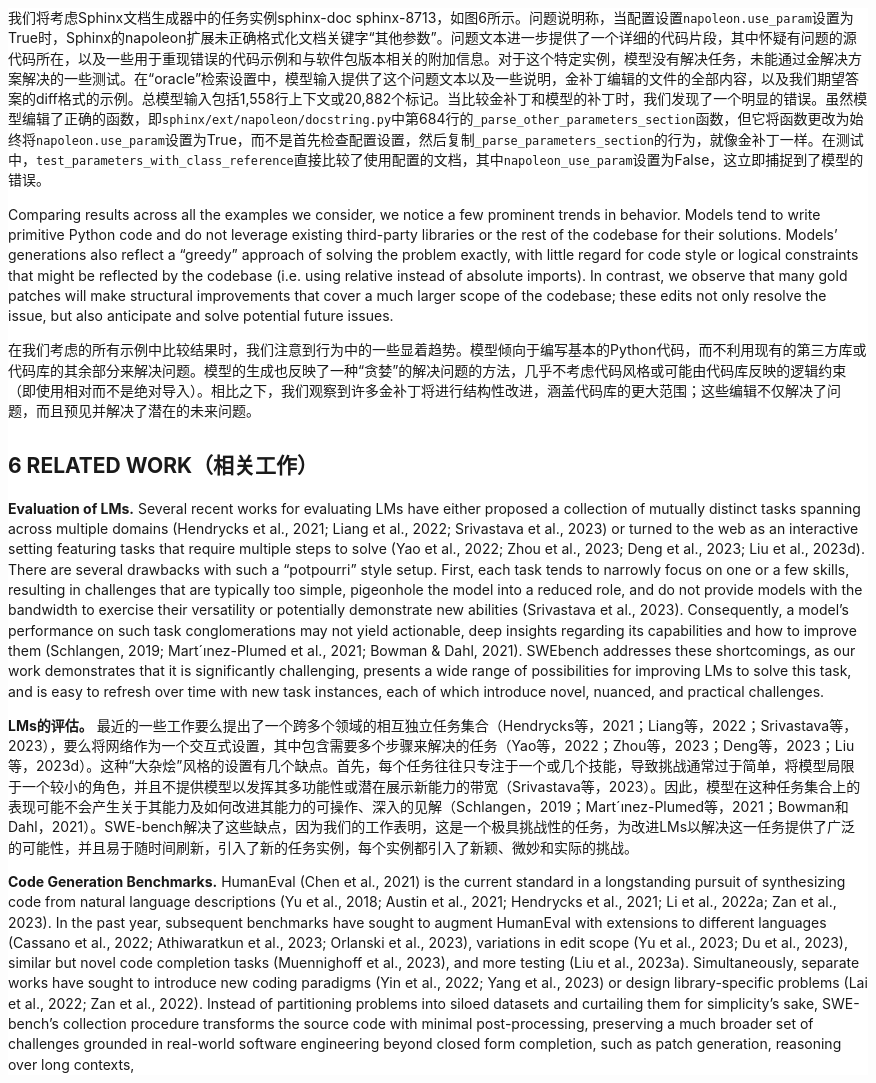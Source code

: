 我们将考虑Sphinx文档生成器中的任务实例sphinx-doc sphinx-8713，如图6所示。问题说明称，当配置设置`napoleon.use_param`设置为True时，Sphinx的napoleon扩展未正确格式化文档关键字“其他参数”。问题文本进一步提供了一个详细的代码片段，其中怀疑有问题的源代码所在，以及一些用于重现错误的代码示例和与软件包版本相关的附加信息。对于这个特定实例，模型没有解决任务，未能通过金解决方案解决的一些测试。在“oracle”检索设置中，模型输入提供了这个问题文本以及一些说明，金补丁编辑的文件的全部内容，以及我们期望答案的diff格式的示例。总模型输入包括1,558行上下文或20,882个标记。当比较金补丁和模型的补丁时，我们发现了一个明显的错误。虽然模型编辑了正确的函数，即`sphinx/ext/napoleon/docstring.py`中第684行的`_parse_other_parameters_section`函数，但它将函数更改为始终将`napoleon.use_param`设置为True，而不是首先检查配置设置，然后复制`_parse_parameters_section`的行为，就像金补丁一样。在测试中，`test_parameters_with_class_reference`直接比较了使用配置的文档，其中`napoleon_use_param`设置为False，这立即捕捉到了模型的错误。

Comparing results across all the examples we consider, we notice a few prominent trends in behavior. Models tend to write primitive Python code and do not leverage existing third-party libraries or
the rest of the codebase for their solutions. Models’ generations also reflect a “greedy” approach
of solving the problem exactly, with little regard for code style or logical constraints that might be
reflected by the codebase (i.e. using relative instead of absolute imports). In contrast, we observe
that many gold patches will make structural improvements that cover a much larger scope of the
codebase; these edits not only resolve the issue, but also anticipate and solve potential future issues.

在我们考虑的所有示例中比较结果时，我们注意到行为中的一些显着趋势。模型倾向于编写基本的Python代码，而不利用现有的第三方库或代码库的其余部分来解决问题。模型的生成也反映了一种“贪婪”的解决问题的方法，几乎不考虑代码风格或可能由代码库反映的逻辑约束（即使用相对而不是绝对导入）。相比之下，我们观察到许多金补丁将进行结构性改进，涵盖代码库的更大范围；这些编辑不仅解决了问题，而且预见并解决了潜在的未来问题。


## 6 RELATED WORK（相关工作）

**Evaluation of LMs.** Several recent works for evaluating LMs have either proposed a collection
of mutually distinct tasks spanning across multiple domains (Hendrycks et al., 2021; Liang et al.,
2022; Srivastava et al., 2023) or turned to the web as an interactive setting featuring tasks that require
multiple steps to solve (Yao et al., 2022; Zhou et al., 2023; Deng et al., 2023; Liu et al., 2023d). There
are several drawbacks with such a “potpourri” style setup. First, each task tends to narrowly focus on
one or a few skills, resulting in challenges that are typically too simple, pigeonhole the model into a
reduced role, and do not provide models with the bandwidth to exercise their versatility or potentially
demonstrate new abilities (Srivastava et al., 2023). Consequently, a model’s performance on such
task conglomerations may not yield actionable, deep insights regarding its capabilities and how to
improve them (Schlangen, 2019; Mart´ınez-Plumed et al., 2021; Bowman & Dahl, 2021). SWEbench addresses these shortcomings, as our work demonstrates that it is significantly challenging,
presents a wide range of possibilities for improving LMs to solve this task, and is easy to refresh
over time with new task instances, each of which introduce novel, nuanced, and practical challenges.

**LMs的评估。** 最近的一些工作要么提出了一个跨多个领域的相互独立任务集合（Hendrycks等，2021；Liang等，2022；Srivastava等，2023），要么将网络作为一个交互式设置，其中包含需要多个步骤来解决的任务（Yao等，2022；Zhou等，2023；Deng等，2023；Liu等，2023d）。这种“大杂烩”风格的设置有几个缺点。首先，每个任务往往只专注于一个或几个技能，导致挑战通常过于简单，将模型局限于一个较小的角色，并且不提供模型以发挥其多功能性或潜在展示新能力的带宽（Srivastava等，2023）。因此，模型在这种任务集合上的表现可能不会产生关于其能力及如何改进其能力的可操作、深入的见解（Schlangen，2019；Mart´ınez-Plumed等，2021；Bowman和Dahl，2021）。SWE-bench解决了这些缺点，因为我们的工作表明，这是一个极具挑战性的任务，为改进LMs以解决这一任务提供了广泛的可能性，并且易于随时间刷新，引入了新的任务实例，每个实例都引入了新颖、微妙和实际的挑战。

**Code Generation Benchmarks.** HumanEval (Chen et al., 2021) is the current standard in a longstanding pursuit of synthesizing code from natural language descriptions (Yu et al., 2018; Austin
et al., 2021; Hendrycks et al., 2021; Li et al., 2022a; Zan et al., 2023). In the past year, subsequent
benchmarks have sought to augment HumanEval with extensions to different languages (Cassano
et al., 2022; Athiwaratkun et al., 2023; Orlanski et al., 2023), variations in edit scope (Yu et al.,
2023; Du et al., 2023), similar but novel code completion tasks (Muennighoff et al., 2023), and
more testing (Liu et al., 2023a). Simultaneously, separate works have sought to introduce new coding paradigms (Yin et al., 2022; Yang et al., 2023) or design library-specific problems (Lai et al.,
2022; Zan et al., 2022). Instead of partitioning problems into siloed datasets and curtailing them
for simplicity’s sake, SWE-bench’s collection procedure transforms the source code with minimal
post-processing, preserving a much broader set of challenges grounded in real-world software engineering beyond closed form completion, such as patch generation, reasoning over long contexts,